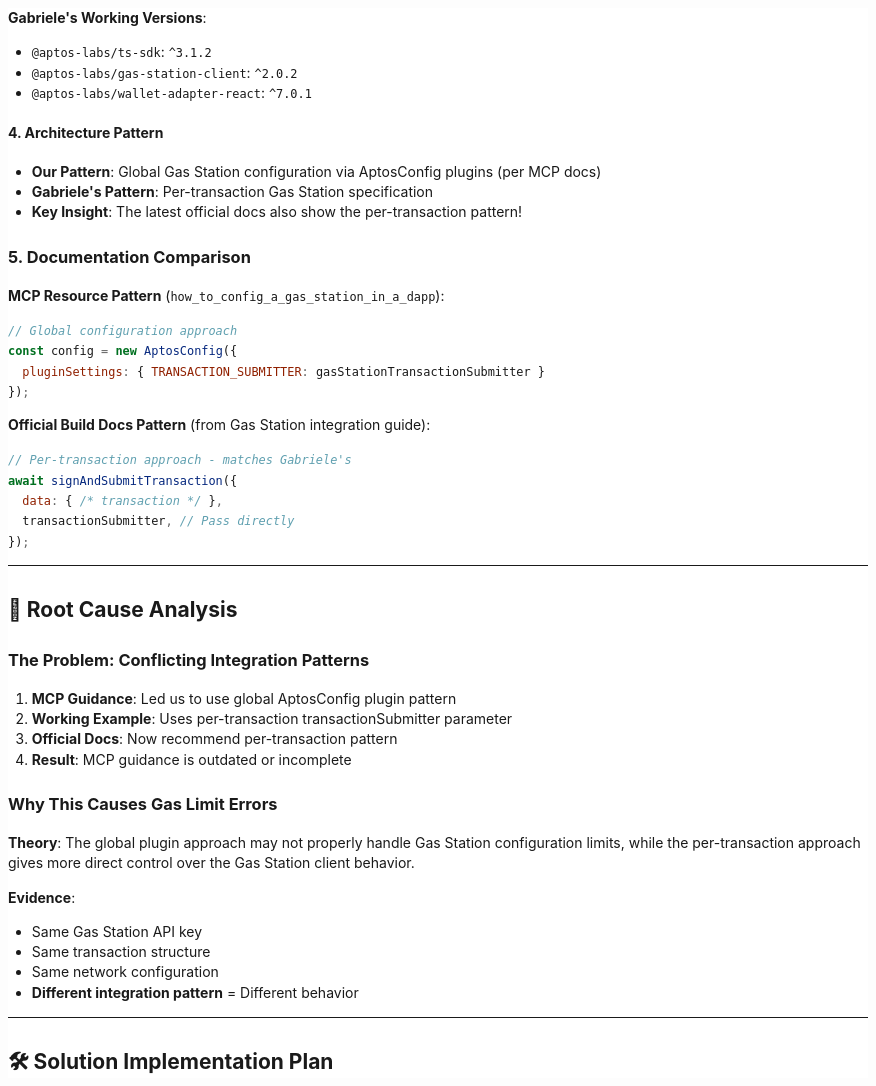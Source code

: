 **Gabriele's Working Versions**:
- `@aptos-labs/ts-sdk`: `^3.1.2`
- `@aptos-labs/gas-station-client`: `^2.0.2`
- `@aptos-labs/wallet-adapter-react`: `^7.0.1`

#### 4. **Architecture Pattern**
- **Our Pattern**: Global Gas Station configuration via AptosConfig plugins (per MCP docs)
- **Gabriele's Pattern**: Per-transaction Gas Station specification
- **Key Insight**: The latest official docs also show the per-transaction pattern!

### 5. **Documentation Comparison**

**MCP Resource Pattern** (`how_to_config_a_gas_station_in_a_dapp`):
```javascript
// Global configuration approach
const config = new AptosConfig({
  pluginSettings: { TRANSACTION_SUBMITTER: gasStationTransactionSubmitter }
});
```

**Official Build Docs Pattern** (from Gas Station integration guide):
```javascript
// Per-transaction approach - matches Gabriele's
await signAndSubmitTransaction({
  data: { /* transaction */ },
  transactionSubmitter, // Pass directly
});
```

---

## 🚨 Root Cause Analysis

### The Problem: Conflicting Integration Patterns

1. **MCP Guidance**: Led us to use global AptosConfig plugin pattern
2. **Working Example**: Uses per-transaction transactionSubmitter parameter
3. **Official Docs**: Now recommend per-transaction pattern
4. **Result**: MCP guidance is outdated or incomplete

### Why This Causes Gas Limit Errors

**Theory**: The global plugin approach may not properly handle Gas Station configuration limits, while the per-transaction approach gives more direct control over the Gas Station client behavior.

**Evidence**:
- Same Gas Station API key
- Same transaction structure
- Same network configuration
- **Different integration pattern** = Different behavior

---

## 🛠 Solution Implementation Plan
